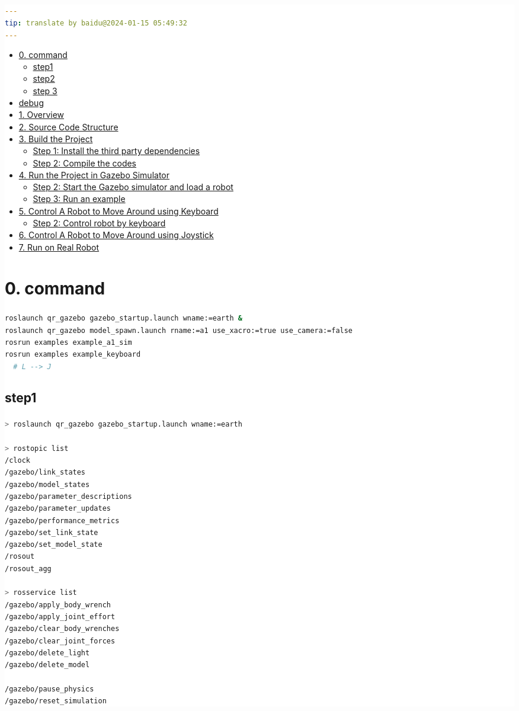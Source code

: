 ```yaml
---
tip: translate by baidu@2024-01-15 05:49:32
---
```


- [0. command](#0-command)
  - [step1](#step1)
  - [step2](#step2)
  - [step 3](#step-3)
- [debug](#debug)
- [1. Overview](#1-overview)
- [2. Source Code Structure](#2-source-code-structure)
- [3. Build the Project](#3-build-the-project)
  - [Step 1: Install the third party dependencies](#step-1-install-the-third-party-dependencies)
  - [Step 2: Compile the codes](#step-2-compile-the-codes)
- [4. Run the Project in Gazebo Simulator](#4-run-the-project-in-gazebo-simulator)
  - [Step 2: Start the Gazebo simulator and load a robot](#step-2-start-the-gazebo-simulator-and-load-a-robot)
  - [Step 3: Run an example](#step-3-run-an-example)
- [5. Control A Robot to Move Around using Keyboard](#5-control-a-robot-to-move-around-using-keyboard)
  - [Step 2: Control robot by keyboard](#step-2-control-robot-by-keyboard)
- [6. Control A Robot to Move Around using Joystick](#6-control-a-robot-to-move-around-using-joystick)
- [7. Run on Real Robot](#7-run-on-real-robot)

# 0. command

```bash
roslaunch qr_gazebo gazebo_startup.launch wname:=earth &
roslaunch qr_gazebo model_spawn.launch rname:=a1 use_xacro:=true use_camera:=false
rosrun examples example_a1_sim
rosrun examples example_keyboard
  # L --> J
```

## step1

```bash
> roslaunch qr_gazebo gazebo_startup.launch wname:=earth

> rostopic list
/clock
/gazebo/link_states
/gazebo/model_states
/gazebo/parameter_descriptions
/gazebo/parameter_updates
/gazebo/performance_metrics
/gazebo/set_link_state
/gazebo/set_model_state
/rosout
/rosout_agg

> rosservice list
/gazebo/apply_body_wrench
/gazebo/apply_joint_effort
/gazebo/clear_body_wrenches
/gazebo/clear_joint_forces
/gazebo/delete_light
/gazebo/delete_model

/gazebo/pause_physics
/gazebo/reset_simulation
```